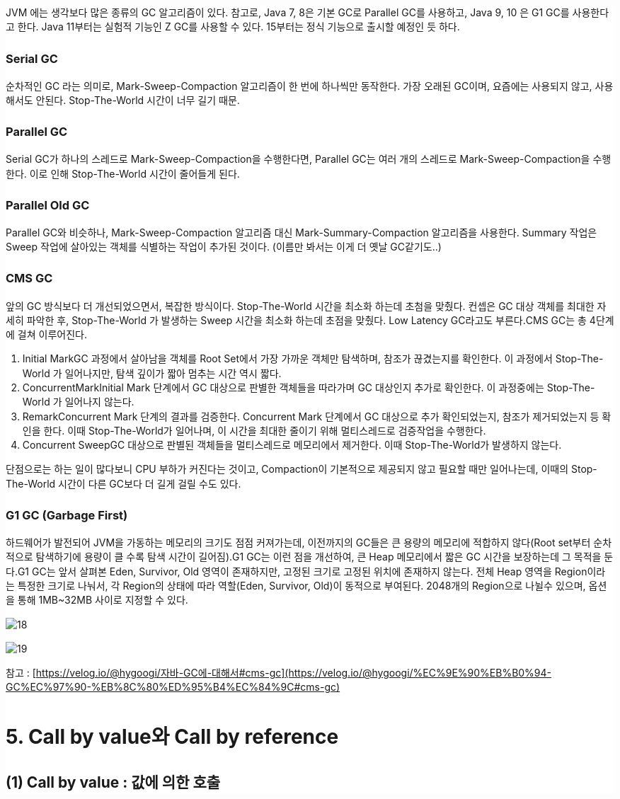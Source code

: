 JVM 에는 생각보다 많은 종류의 GC 알고리즘이 있다. 참고로, Java 7, 8은 기본 GC로 Parallel GC를 사용하고, Java 9, 10 은 G1 GC를 사용한다고 한다. Java 11부터는 실험적 기능인 Z GC를 사용할 수 있다. 15부터는 정식 기능으로 출시할 예정인 듯 하다.

### Serial GC

순차적인 GC 라는 의미로, Mark-Sweep-Compaction 알고리즘이 한 번에 하나씩만 동작한다. 가장 오래된 GC이며, 요즘에는 사용되지 않고, 사용해서도 안된다. Stop-The-World 시간이 너무 길기 때문.

### Parallel GC

Serial GC가 하나의 스레드로 Mark-Sweep-Compaction을 수행한다면, Parallel GC는 여러 개의 스레드로 Mark-Sweep-Compaction을 수행한다. 이로 인해 Stop-The-World 시간이 줄어들게 된다.

### Parallel Old GC

Parallel GC와 비슷하나, Mark-Sweep-Compaction 알고리즘 대신 Mark-Summary-Compaction 알고리즘을 사용한다. Summary 작업은 Sweep 작업에 살아있는 객체를 식별하는 작업이 추가된 것이다. (이름만 봐서는 이게 더 옛날 GC같기도..)

### CMS GC

앞의 GC 방식보다 더 개선되었으면서, 복잡한 방식이다. Stop-The-World 시간을 최소화 하는데 초첨을 맞췄다. 컨셉은 GC 대상 객체를 최대한 자세히 파악한 후, Stop-The-World 가 발생하는 Sweep 시간을 최소화 하는데 초점을 맞췄다. Low Latency GC라고도 부른다.CMS GC는 총 4단계에 걸쳐 이루어진다.

1. Initial MarkGC 과정에서 살아남을 객체를 Root Set에서 가장 가까운 객체만 탐색하며, 참조가 끊겼는지를 확인한다. 이 과정에서 Stop-The-World 가 일어나지만, 탐색 깊이가 짧아 멈추는 시간 역시 짧다.
2. ConcurrentMarkInitial Mark 단계에서 GC 대상으로 판별한 객체들을 따라가며 GC 대상인지 추가로 확인한다. 이 과정중에는 Stop-The-World 가 일어나지 않는다.
3. RemarkConcurrent Mark 단계의 결과를 검증한다. Concurrent Mark 단계에서 GC 대상으로 추가 확인되었는지, 참조가 제거되었는지 등 확인을 한다. 이때 Stop-The-World가 일어나며, 이 시간을 최대한 줄이기 위해 멀티스레드로 검증작업을 수행한다.
4. Concurrent SweepGC 대상으로 판별된 객체들을 멀티스레드로 메모리에서 제거한다. 이때 Stop-The-World가 발생하지 않는다.

단점으로는 하는 일이 많다보니 CPU 부하가 커진다는 것이고, Compaction이 기본적으로 제공되지 않고 필요할 때만 일어나는데, 이때의 Stop-The-World 시간이 다른 GC보다 더 길게 걸릴 수도 있다.

### G1 GC (Garbage First)

하드웨어가 발전되어 JVM을 가동하는 메모리의 크기도 점점 커져가는데, 이전까지의 GC들은 큰 용량의 메모리에 적합하지 않다(Root set부터 순차적으로 탐색하기에 용량이 클 수록 탐색 시간이 길어짐).G1 GC는 이런 점을 개선하여, 큰 Heap 메모리에서 짧은 GC 시간을 보장하는데 그 목적을 둔다.G1 GC는 앞서 살펴본 Eden, Survivor, Old 영역이 존재하지만, 고정된 크기로 고정된 위치에 존재하지 않는다. 전체 Heap 영역을 Region이라는 특정한 크기로 나눠서, 각 Region의 상태에 따라 역할(Eden, Survivor, Old)이 동적으로 부여된다. 2048개의 Region으로 나뉠수 있으며, 옵션을 통해 1MB~32MB 사이로 지정할 수 있다.

![18](https://github.com/KimHyungkeun/KimHyungkeun.github.io/assets/12759500/17844070-130f-4bfa-a140-6fa48c5a0b55)


![19](https://github.com/KimHyungkeun/KimHyungkeun.github.io/assets/12759500/7d5f3950-4e88-4d5c-852c-207faf01265f)


참고 : [https://velog.io/@hygoogi/자바-GC에-대해서#cms-gc](https://velog.io/@hygoogi/%EC%9E%90%EB%B0%94-GC%EC%97%90-%EB%8C%80%ED%95%B4%EC%84%9C#cms-gc)

# 5. **Call by value와 Call by reference**

## (1) Call by value : 값에 의한 호출
